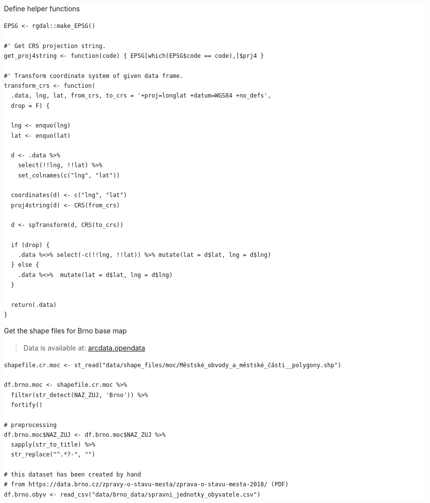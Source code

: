 Define helper functions

    EPSG <- rgdal::make_EPSG()

    #' Get CRS projection string.
    get_proj4string <- function(code) { EPSG[which(EPSG$code == code),]$prj4 }

    #' Transform coordinate system of given data frame.
    transform_crs <- function(
      .data, lng, lat, from_crs, to_crs = '+proj=longlat +datum=WGS84 +no_defs',
      drop = F) {

      lng <- enquo(lng)
      lat <- enquo(lat)

      d <- .data %>%
        select(!!lng, !!lat) %>%
        set_colnames(c("lng", "lat"))

      coordinates(d) <- c("lng", "lat")
      proj4string(d) <- CRS(from_crs)

      d <- spTransform(d, CRS(to_crs))

      if (drop) {
        .data %<>% select(-c(!!lng, !!lat)) %>% mutate(lat = d$lat, lng = d$lng)
      } else {
        .data %<>%  mutate(lat = d$lat, lng = d$lng)
      }

      return(.data)
    }

Get the shape files for Brno base map

> Data is available at:
> [arcdata.opendata](http://arccr-arcdata.opendata.arcgis.com/datasets/34ee5c20c3b54e6b82fd111d01905843_7)


    shapefile.cr.moc <- st_read("data/shape_files/moc/Městské_obvody_a_městské_části__polygony.shp")

    df.brno.moc <- shapefile.cr.moc %>%
      filter(str_detect(NAZ_ZUJ, 'Brno')) %>%
      fortify()

    # preprocessing
    df.brno.moc$NAZ_ZUJ <- df.brno.moc$NAZ_ZUJ %>%
      sapply(str_to_title) %>%
      str_replace("^.*?-", "")

    # this dataset has been created by hand
    # from https://data.brno.cz/zpravy-o-stavu-mesta/zprava-o-stavu-mesta-2018/ (PDF)
    df.brno.obyv <- read_csv("data/brno_data/spravni_jednotky_obyvatele.csv")
